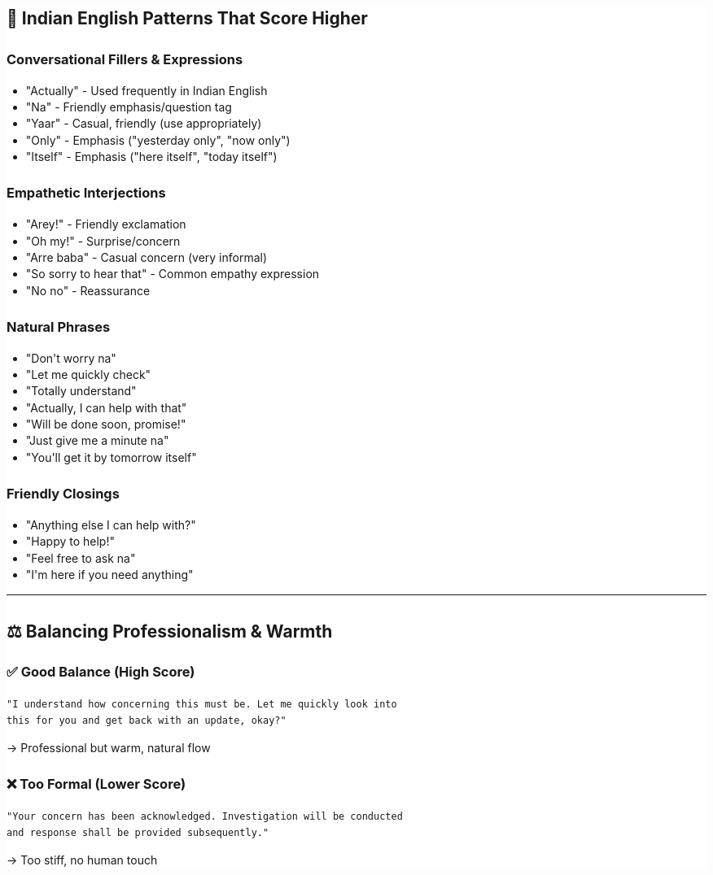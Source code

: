 ## 🎨 Indian English Patterns That Score Higher

### Conversational Fillers & Expressions
- "Actually" - Used frequently in Indian English
- "Na" - Friendly emphasis/question tag
- "Yaar" - Casual, friendly (use appropriately)
- "Only" - Emphasis ("yesterday only", "now only")
- "Itself" - Emphasis ("here itself", "today itself")

### Empathetic Interjections
- "Arey!" - Friendly exclamation
- "Oh my!" - Surprise/concern
- "Arre baba" - Casual concern (very informal)
- "So sorry to hear that" - Common empathy expression
- "No no" - Reassurance

### Natural Phrases
- "Don't worry na"
- "Let me quickly check"
- "Totally understand"
- "Actually, I can help with that"
- "Will be done soon, promise!"
- "Just give me a minute na"
- "You'll get it by tomorrow itself"

### Friendly Closings
- "Anything else I can help with?"
- "Happy to help!"
- "Feel free to ask na"
- "I'm here if you need anything"

---

## ⚖️ Balancing Professionalism & Warmth

### ✅ Good Balance (High Score)
```
"I understand how concerning this must be. Let me quickly look into 
this for you and get back with an update, okay?"
```
→ Professional but warm, natural flow

### ❌ Too Formal (Lower Score)
```
"Your concern has been acknowledged. Investigation will be conducted 
and response shall be provided subsequently."
```
→ Too stiff, no human touch
